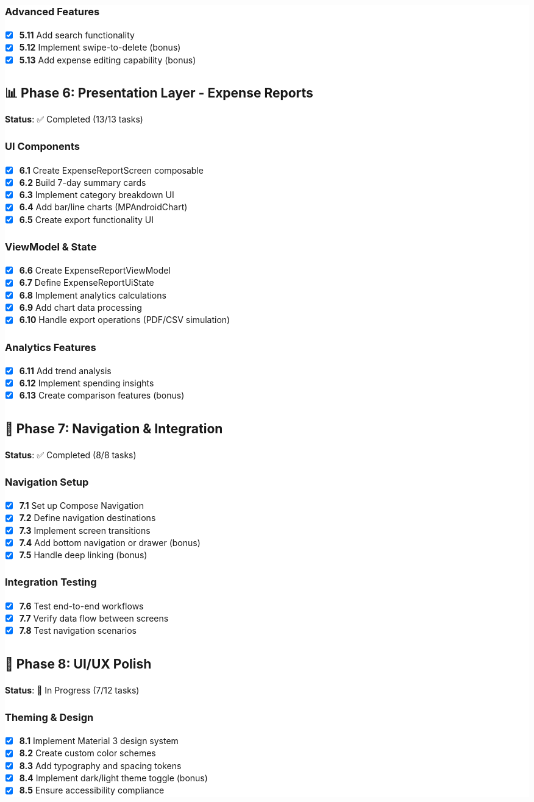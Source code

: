 ### Advanced Features
- [x] **5.11** Add search functionality
- [x] **5.12** Implement swipe-to-delete (bonus)
- [x] **5.13** Add expense editing capability (bonus)

## 📊 Phase 6: Presentation Layer - Expense Reports
**Status**: ✅ Completed (13/13 tasks)

### UI Components
- [x] **6.1** Create ExpenseReportScreen composable
- [x] **6.2** Build 7-day summary cards
- [x] **6.3** Implement category breakdown UI
- [x] **6.4** Add bar/line charts (MPAndroidChart)
- [x] **6.5** Create export functionality UI

### ViewModel & State
- [x] **6.6** Create ExpenseReportViewModel
- [x] **6.7** Define ExpenseReportUiState
- [x] **6.8** Implement analytics calculations
- [x] **6.9** Add chart data processing
- [x] **6.10** Handle export operations (PDF/CSV simulation)

### Analytics Features
- [x] **6.11** Add trend analysis
- [x] **6.12** Implement spending insights
- [x] **6.13** Create comparison features (bonus)

## 🧭 Phase 7: Navigation & Integration
**Status**: ✅ Completed (8/8 tasks)

### Navigation Setup
- [x] **7.1** Set up Compose Navigation
- [x] **7.2** Define navigation destinations
- [x] **7.3** Implement screen transitions
- [x] **7.4** Add bottom navigation or drawer (bonus)
- [x] **7.5** Handle deep linking (bonus)

### Integration Testing
- [x] **7.6** Test end-to-end workflows
- [x] **7.7** Verify data flow between screens
- [x] **7.8** Test navigation scenarios

## 🎨 Phase 8: UI/UX Polish
**Status**: 🔄 In Progress (7/12 tasks)

### Theming & Design
- [x] **8.1** Implement Material 3 design system
- [x] **8.2** Create custom color schemes
- [x] **8.3** Add typography and spacing tokens
- [x] **8.4** Implement dark/light theme toggle (bonus)
- [x] **8.5** Ensure accessibility compliance
